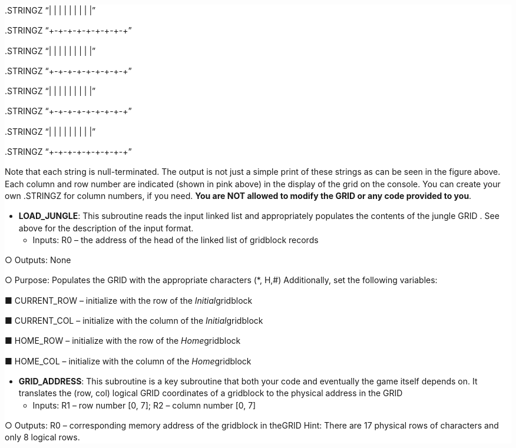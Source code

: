 .STRINGZ “| | | | | | | | |”

.STRINGZ “+-+-+-+-+-+-+-+-+”

.STRINGZ “| | | | | | | | |”

.STRINGZ “+-+-+-+-+-+-+-+-+”

.STRINGZ “| | | | | | | | |”

.STRINGZ “+-+-+-+-+-+-+-+-+”

.STRINGZ “| | | | | | | | |”

.STRINGZ “+-+-+-+-+-+-+-+-+”




Note that each string is null-terminated. The output is not just a simple print of these strings as can be seen in the figure above. Each column and row number are indicated (shown in pink above) in the display of the grid on the console. You can create your own .STRINGZ  for column numbers, if you need. ​<strong>You are NOT allowed to modify the GRID or any code provided to you</strong>​.

<ul>

 <li><strong>LOAD_JUNGLE​</strong>: This subroutine reads the input linked list and appropriately populates the contents of the jungle GRID​​      . See above for the description of the input format.

  <ul>

   <li>Inputs: ​R0​ – the address of the head of the linked list of gridblock records</li>

  </ul></li>

</ul>

○ Outputs: None

○ Purpose: Populates the ​GRID​ with the appropriate characters (​*​, ​H​, ​#​) Additionally, set the following variables:

■ CURRENT_ROW​ – initialize with the row of the ​<em>Initial </em>​gridblock

■ CURRENT_COL​ – initialize with the column of the ​<em>Initial </em>​gridblock

■ HOME_ROW​ – initialize with the row of the ​<em>Home </em>​gridblock

■ HOME_COL​ – initialize with the column of the ​<em>Home </em>​gridblock

<ul>

 <li><strong>GRID_ADDRESS​</strong>: This subroutine is a key subroutine that both your code and eventually the game itself depends on. It translates the (row, col) logical GRID​​ coordinates of a gridblock to the physical address in the ​GRID​

  <ul>

   <li>Inputs: ​R1​ – row number [0, 7]; ​R2​ – column number [0, 7]</li>

  </ul></li>

</ul>

○ Outputs: ​R0​ – corresponding memory address of the gridblock in the ​GRID Hint: There are 17 physical rows of characters and only 8 logical rows.
